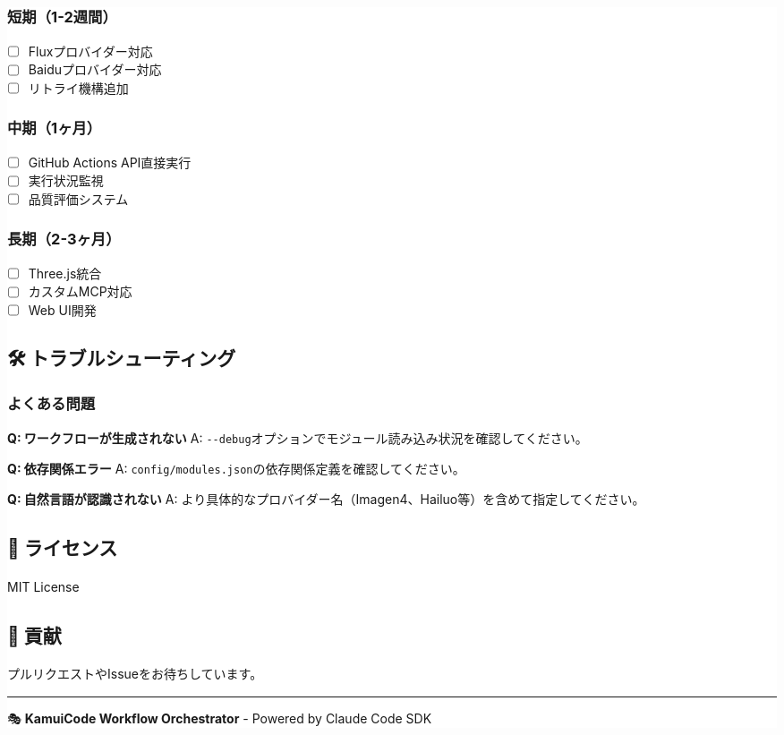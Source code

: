 ### 短期（1-2週間）
- [ ] Fluxプロバイダー対応
- [ ] Baiduプロバイダー対応
- [ ] リトライ機構追加

### 中期（1ヶ月）
- [ ] GitHub Actions API直接実行
- [ ] 実行状況監視
- [ ] 品質評価システム

### 長期（2-3ヶ月）
- [ ] Three.js統合
- [ ] カスタムMCP対応
- [ ] Web UI開発

## 🛠️ トラブルシューティング

### よくある問題

**Q: ワークフローが生成されない**
A: `--debug`オプションでモジュール読み込み状況を確認してください。

**Q: 依存関係エラー**
A: `config/modules.json`の依存関係定義を確認してください。

**Q: 自然言語が認識されない**
A: より具体的なプロバイダー名（Imagen4、Hailuo等）を含めて指定してください。

## 📄 ライセンス

MIT License

## 🤝 貢献

プルリクエストやIssueをお待ちしています。

---

🎭 **KamuiCode Workflow Orchestrator** - Powered by Claude Code SDK